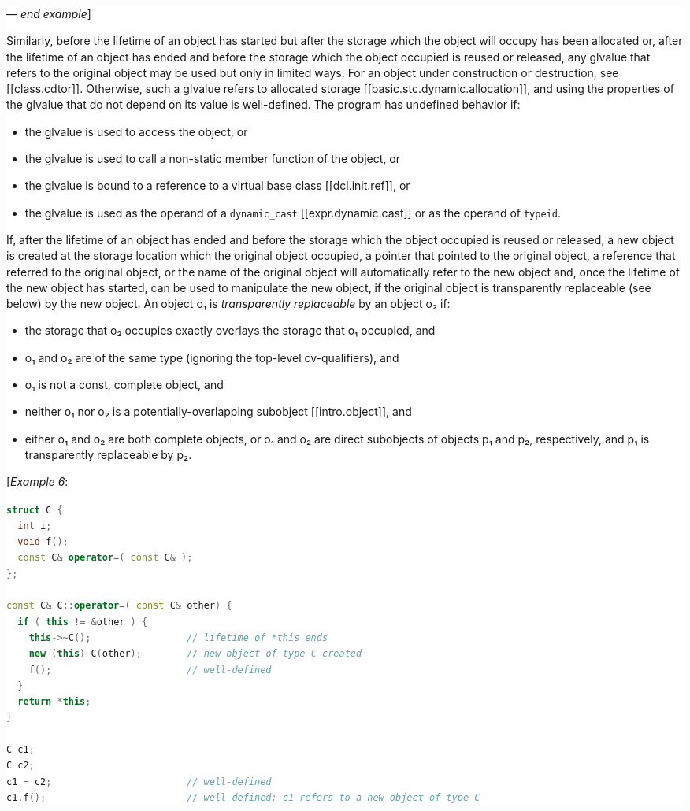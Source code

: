— *end example*\]

Similarly, before the lifetime of an object has started but after the
storage which the object will occupy has been allocated or, after the
lifetime of an object has ended and before the storage which the object
occupied is reused or released, any glvalue that refers to the original
object may be used but only in limited ways. For an object under
construction or destruction, see  [[class.cdtor]]. Otherwise, such a
glvalue refers to allocated storage [[basic.stc.dynamic.allocation]],
and using the properties of the glvalue that do not depend on its value
is well-defined. The program has undefined behavior if:

- the glvalue is used to access the object, or

- the glvalue is used to call a non-static member function of the
  object, or

- the glvalue is bound to a reference to a virtual base class
  [[dcl.init.ref]], or

- the glvalue is used as the operand of a `dynamic_cast`
  [[expr.dynamic.cast]] or as the operand of `typeid`.

If, after the lifetime of an object has ended and before the storage
which the object occupied is reused or released, a new object is created
at the storage location which the original object occupied, a pointer
that pointed to the original object, a reference that referred to the
original object, or the name of the original object will automatically
refer to the new object and, once the lifetime of the new object has
started, can be used to manipulate the new object, if the original
object is transparently replaceable (see below) by the new object. An
object o₁ is *transparently replaceable* by an object o₂ if:

- the storage that o₂ occupies exactly overlays the storage that o₁
  occupied, and

- o₁ and o₂ are of the same type (ignoring the top-level cv-qualifiers),
  and

- o₁ is not a const, complete object, and

- neither o₁ nor o₂ is a potentially-overlapping subobject
  [[intro.object]], and

- either o₁ and o₂ are both complete objects, or o₁ and o₂ are direct
  subobjects of objects p₁ and p₂, respectively, and p₁ is transparently
  replaceable by p₂.

\[*Example 6*:

``` cpp
struct C {
  int i;
  void f();
  const C& operator=( const C& );
};

const C& C::operator=( const C& other) {
  if ( this != &other ) {
    this->~C();                 // lifetime of *this ends
    new (this) C(other);        // new object of type C created
    f();                        // well-defined
  }
  return *this;
}

C c1;
C c2;
c1 = c2;                        // well-defined
c1.f();                         // well-defined; c1 refers to a new object of type C
```
